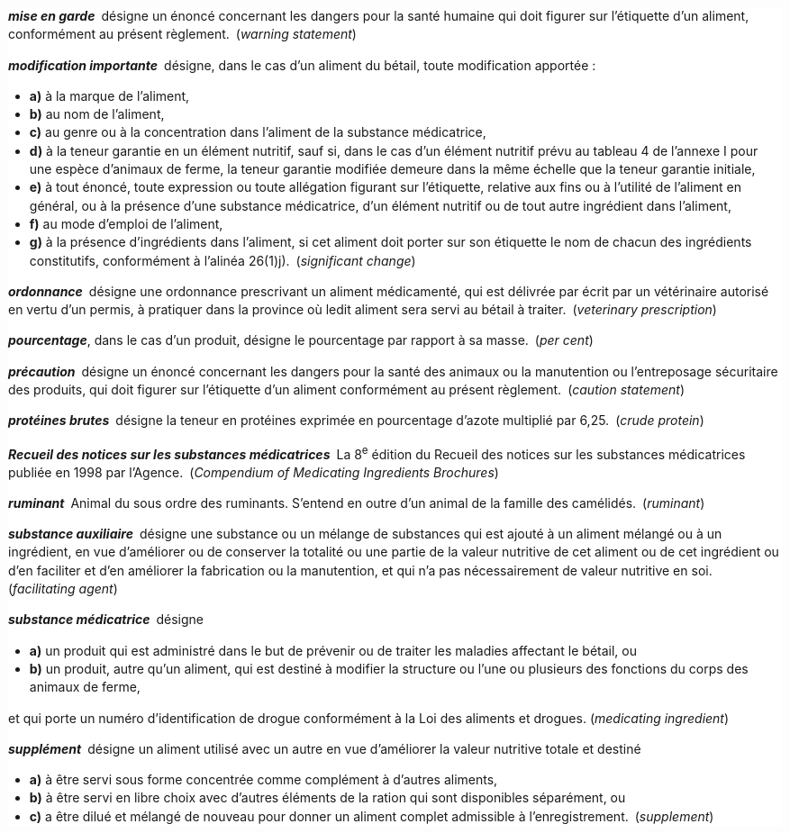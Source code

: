 ***mise en garde*** désigne un énoncé concernant les dangers pour la santé humaine qui doit figurer sur l’étiquette d’un aliment, conformément au présent règlement. (*warning statement*)

***modification importante*** désigne, dans le cas d’un aliment du bétail, toute modification apportée :
- **a)** à la marque de l’aliment,
- **b)** au nom de l’aliment,
- **c)** au genre ou à la concentration dans l’aliment de la substance médicatrice,
- **d)** à la teneur garantie en un élément nutritif, sauf si, dans le cas d’un élément nutritif prévu au tableau 4 de l’annexe I pour une espèce d’animaux de ferme, la teneur garantie modifiée demeure dans la même échelle que la teneur garantie initiale,
- **e)** à tout énoncé, toute expression ou toute allégation figurant sur l’étiquette, relative aux fins ou à l’utilité de l’aliment en général, ou à la présence d’une substance médicatrice, d’un élément nutritif ou de tout autre ingrédient dans l’aliment,
- **f)** au mode d’emploi de l’aliment,
- **g)** à la présence d’ingrédients dans l’aliment, si cet aliment doit porter sur son étiquette le nom de chacun des ingrédients constitutifs, conformément à l’alinéa 26(1)j). (*significant change*)

***ordonnance*** désigne une ordonnance prescrivant un aliment médicamenté, qui est délivrée par écrit par un vétérinaire autorisé en vertu d’un permis, à pratiquer dans la province où ledit aliment sera servi au bétail à traiter. (*veterinary prescription*)

***pourcentage***, dans le cas d’un produit, désigne le pourcentage par rapport à sa masse. (*per cent*)

***précaution*** désigne un énoncé concernant les dangers pour la santé des animaux ou la manutention ou l’entreposage sécuritaire des produits, qui doit figurer sur l’étiquette d’un aliment conformément au présent règlement. (*caution statement*)

***protéines brutes*** désigne la teneur en protéines exprimée en pourcentage d’azote multiplié par 6,25. (*crude protein*)

***Recueil des notices sur les substances médicatrices*** La 8<sup>e</sup> édition du Recueil des notices sur les substances médicatrices publiée en 1998 par l’Agence. (*Compendium of Medicating Ingredients Brochures*)

***ruminant*** Animal du sous ordre des ruminants. S’entend en outre d’un animal de la famille des camélidés. (*ruminant*)

***substance auxiliaire*** désigne une substance ou un mélange de substances qui est ajouté à un aliment mélangé ou à un ingrédient, en vue d’améliorer ou de conserver la totalité ou une partie de la valeur nutritive de cet aliment ou de cet ingrédient ou d’en faciliter et d’en améliorer la fabrication ou la manutention, et qui n’a pas nécessairement de valeur nutritive en soi. (*facilitating agent*)

***substance médicatrice*** désigne
- **a)** un produit qui est administré dans le but de prévenir ou de traiter les maladies affectant le bétail, ou
- **b)** un produit, autre qu’un aliment, qui est destiné à modifier la structure ou l’une ou plusieurs des fonctions du corps des animaux de ferme,

et qui porte un numéro d’identification de drogue conformément à la Loi des aliments et drogues. (*medicating ingredient*)

***supplément*** désigne un aliment utilisé avec un autre en vue d’améliorer la valeur nutritive totale et destiné
- **a)** à être servi sous forme concentrée comme complément à d’autres aliments,
- **b)** à être servi en libre choix avec d’autres éléments de la ration qui sont disponibles séparément, ou
- **c)** a être dilué et mélangé de nouveau pour donner un aliment complet admissible à l’enregistrement. (*supplement*)
